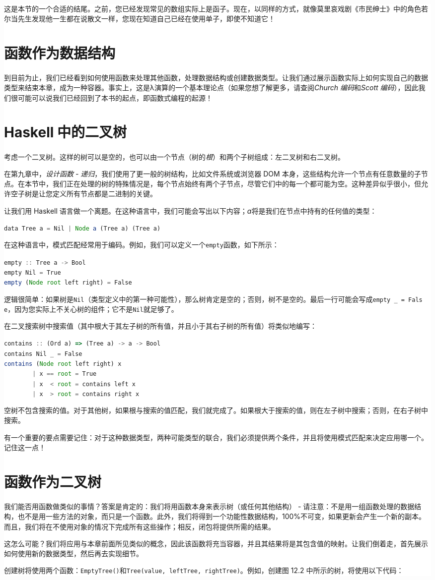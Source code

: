 这是本节的一个合适的结尾。之前，您已经发现常见的数组实际上是函子。现在，以同样的方式，就像莫里哀戏剧《市民绅士》中的角色若尔当先生发现他一生都在说散文一样，您现在知道自己已经在使用单子，即使不知道它！

# 函数作为数据结构

到目前为止，我们已经看到如何使用函数来处理其他函数，处理数据结构或创建数据类型。让我们通过展示函数实际上如何实现自己的数据类型来结束本章，成为一种容器。事实上，这是λ演算的一个基本理论点（如果您想了解更多，请查阅*Church 编码*和*Scott 编码*），因此我们很可能可以说我们已经回到了本书的起点，即函数式编程的起源！

# Haskell 中的二叉树

考虑一个二叉树。这样的树可以是空的，也可以由一个节点（树的*根*）和两个子树组成：左二叉树和右二叉树。

在第九章中，*设计函数 - 递归*，我们使用了更一般的树结构，比如文件系统或浏览器 DOM 本身，这些结构允许一个节点有任意数量的子节点。在本节中，我们正在处理的树的特殊情况是，每个节点始终有两个子节点，尽管它们中的每一个都可能为空。这种差异似乎很小，但允许空子树是让您定义所有节点都是二进制的关键。

让我们用 Haskell 语言做一个离题。在这种语言中，我们可能会写出以下内容；*a*将是我们在节点中持有的任何值的类型：

```js
data Tree a = Nil | Node a (Tree a) (Tree a)
```

在这种语言中，模式匹配经常用于编码。例如，我们可以定义一个`empty`函数，如下所示：

```js
empty :: Tree a -> Bool
empty Nil = True
empty (Node root left right) = False
```

逻辑很简单：如果树是`Nil`（类型定义中的第一种可能性），那么树肯定是空的；否则，树不是空的。最后一行可能会写成`empty _ = False`，因为您实际上不关心树的组件；它不是`Nil`就足够了。

在二叉搜索树中搜索值（其中根大于其左子树的所有值，并且小于其右子树的所有值）将类似地编写：

```js
contains :: (Ord a) => (Tree a) -> a -> Bool
contains Nil _ = False
contains (Node root left right) x 
        | x == root = True
        | x  < root = contains left x 
        | x  > root = contains right x
```

空树不包含搜索的值。对于其他树，如果根与搜索的值匹配，我们就完成了。如果根大于搜索的值，则在左子树中搜索；否则，在右子树中搜索。

有一个重要的要点需要记住：对于这种数据类型，两种可能类型的联合，我们必须提供两个条件，并且将使用模式匹配来决定应用哪一个。记住这一点！

# 函数作为二叉树

我们能否用函数做类似的事情？答案是肯定的：我们将用函数本身来表示树（或任何其他结构） - 请注意：不是用一组函数处理的数据结构，也不是用一些方法的对象，而只是一个函数。此外，我们将得到一个功能性数据结构，100%不可变，如果更新会产生一个新的副本。而且，我们将在不使用对象的情况下完成所有这些操作；相反，闭包将提供所需的结果。

这怎么可能？我们将应用与本章前面所见类似的概念，因此该函数将充当容器，并且其结果将是其包含值的映射。让我们倒着走，首先展示如何使用新的数据类型，然后再去实现细节。

创建树将使用两个函数：`EmptyTree()`和`Tree(value, leftTree, rightTree)`。例如，创建图 12.2 中所示的树，将使用以下代码：
